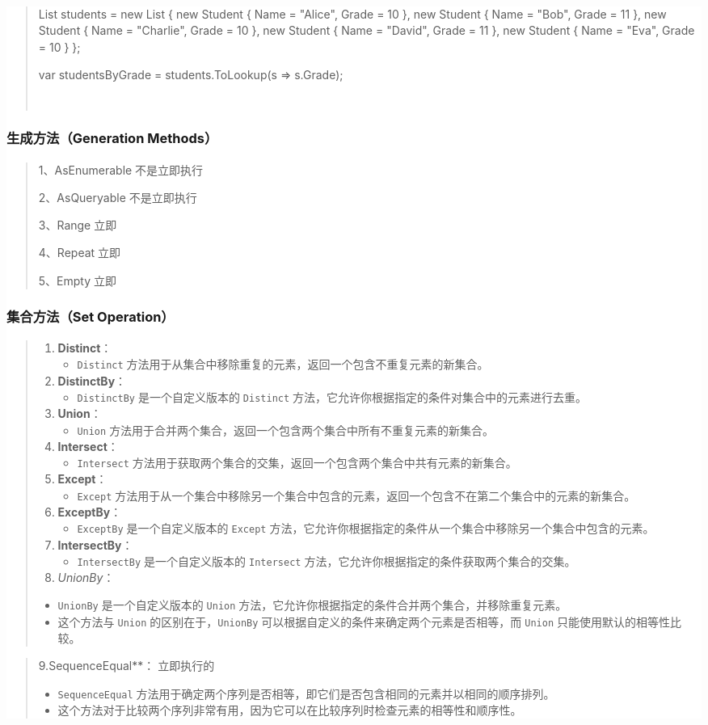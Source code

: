 > 
> List<Student> students = new List<Student>
> {
>     new Student { Name = "Alice", Grade = 10 },
>     new Student { Name = "Bob", Grade = 11 },
>     new Student { Name = "Charlie", Grade = 10 },
>     new Student { Name = "David", Grade = 11 },
>     new Student { Name = "Eva", Grade = 10 }
> };
> 
> var studentsByGrade = students.ToLookup(s => s.Grade);
> 
> ```
>
> 



### 生成方法（Generation Methods）

> 1、AsEnumerable 不是立即执行
>
> 2、AsQueryable 不是立即执行
>
> 3、Range 立即
>
> 4、Repeat 立即
>
> 5、Empty 立即



### 集合方法（Set Operation）

> 1. **Distinct**：
>    - `Distinct` 方法用于从集合中移除重复的元素，返回一个包含不重复元素的新集合。
> 2. **DistinctBy**：
>    - `DistinctBy` 是一个自定义版本的 `Distinct` 方法，它允许你根据指定的条件对集合中的元素进行去重。
> 3. **Union**：
>    - `Union` 方法用于合并两个集合，返回一个包含两个集合中所有不重复元素的新集合。
> 4. **Intersect**：
>    - `Intersect` 方法用于获取两个集合的交集，返回一个包含两个集合中共有元素的新集合。
> 5. **Except**：
>    - `Except` 方法用于从一个集合中移除另一个集合中包含的元素，返回一个包含不在第二个集合中的元素的新集合。
> 6. **ExceptBy**：
>    - `ExceptBy` 是一个自定义版本的 `Except` 方法，它允许你根据指定的条件从一个集合中移除另一个集合中包含的元素。
> 7. **IntersectBy**：
>    - `IntersectBy` 是一个自定义版本的 `Intersect` 方法，它允许你根据指定的条件获取两个集合的交集。
> 8. *UnionBy*：
>
> - `UnionBy` 是一个自定义版本的 `Union` 方法，它允许你根据指定的条件合并两个集合，并移除重复元素。
> - 这个方法与 `Union` 的区别在于，`UnionBy` 可以根据自定义的条件来确定两个元素是否相等，而 `Union` 只能使用默认的相等性比较。

> 
>
> 
>
> 9.SequenceEqual**： 立即执行的
>
> - `SequenceEqual` 方法用于确定两个序列是否相等，即它们是否包含相同的元素并以相同的顺序排列。
> - 这个方法对于比较两个序列非常有用，因为它可以在比较序列时检查元素的相等性和顺序性。
